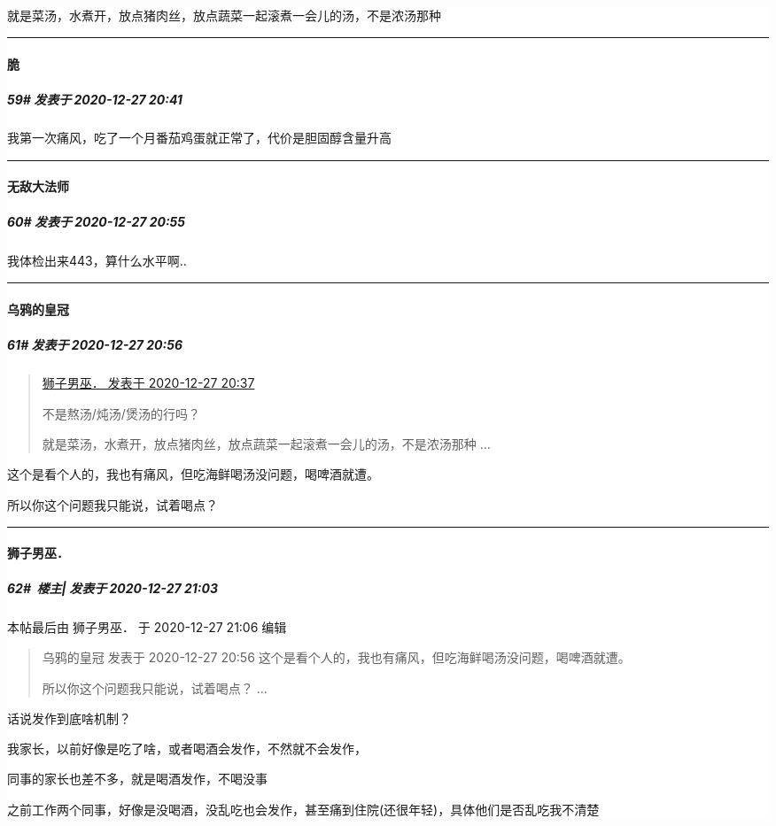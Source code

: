 就是菜汤，水煮开，放点猪肉丝，放点蔬菜一起滚煮一会儿的汤，不是浓汤那种


-----

####  脆  
##### 59#       发表于 2020-12-27 20:41


我第一次痛风，吃了一个月番茄鸡蛋就正常了，代价是胆固醇含量升高


-----

####  无敌大法师  
##### 60#       发表于 2020-12-27 20:55


我体检出来443，算什么水平啊..


-----

####  乌鸦的皇冠  
##### 61#       发表于 2020-12-27 20:56


<blockquote><a href="httphttps://bbs.saraba1st.com/2b/forum.php?mod=redirect&amp;goto=findpost&amp;pid=49861396&amp;ptid=1979688" target="_blank">狮子男巫． 发表于 2020-12-27 20:37</a>

不是熬汤/炖汤/煲汤的行吗？


就是菜汤，水煮开，放点猪肉丝，放点蔬菜一起滚煮一会儿的汤，不是浓汤那种 ...</blockquote>
这个是看个人的，我也有痛风，但吃海鲜喝汤没问题，喝啤酒就遭。

所以你这个问题我只能说，试着喝点？


-----

####  狮子男巫．  
##### 62#         楼主| 发表于 2020-12-27 21:03


 本帖最后由 狮子男巫． 于 2020-12-27 21:06 编辑 
<blockquote>乌鸦的皇冠 发表于 2020-12-27 20:56
这个是看个人的，我也有痛风，但吃海鲜喝汤没问题，喝啤酒就遭。

所以你这个问题我只能说，试着喝点？ ...</blockquote>
话说发作到底啥机制？


我家长，以前好像是吃了啥，或者喝酒会发作，不然就不会发作，


同事的家长也差不多，就是喝酒发作，不喝没事


之前工作两个同事，好像是没喝酒，没乱吃也会发作，甚至痛到住院(还很年轻)，具体他们是否乱吃我不清楚

